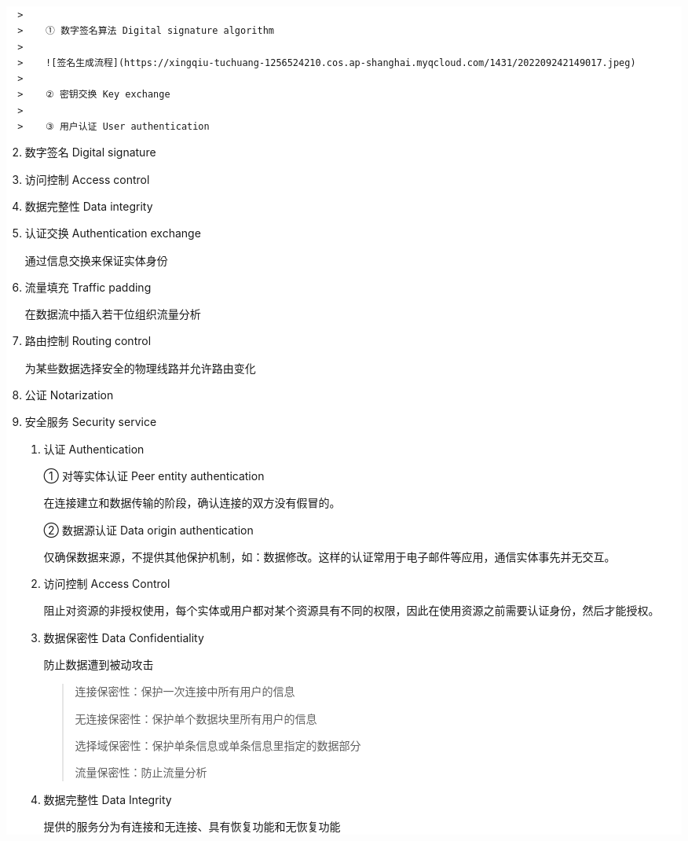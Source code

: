       >
      >    ① 数字签名算法 Digital signature algorithm
      >
      >    ![签名生成流程](https://xingqiu-tuchuang-1256524210.cos.ap-shanghai.myqcloud.com/1431/202209242149017.jpeg) 
      >
      >    ② 密钥交换 Key exchange
      >
      >    ③ 用户认证 User authentication

   2. 数字签名 Digital signature

   3. 访问控制 Access control

   4. 数据完整性 Data integrity

   5. 认证交换 Authentication exchange

      通过信息交换来保证实体身份

   6. 流量填充 Traffic padding

      在数据流中插入若干位组织流量分析

   7. 路由控制 Routing control

      为某些数据选择安全的物理线路并允许路由变化

   8. 公证 Notarization

3. 安全服务 Security service

   1. 认证 Authentication 

      ① 对等实体认证 Peer entity authentication

      在连接建立和数据传输的阶段，确认连接的双方没有假冒的。

      ② 数据源认证 Data origin authentication

      仅确保数据来源，不提供其他保护机制，如：数据修改。这样的认证常用于电子邮件等应用，通信实体事先并无交互。

   2. 访问控制 Access Control

      阻止对资源的非授权使用，每个实体或用户都对某个资源具有不同的权限，因此在使用资源之前需要认证身份，然后才能授权。

   3. 数据保密性 Data Confidentiality

      防止数据遭到被动攻击 

      > 连接保密性：保护一次连接中所有用户的信息
      >
      > 无连接保密性：保护单个数据块里所有用户的信息
      >
      > 选择域保密性：保护单条信息或单条信息里指定的数据部分
      >
      > 流量保密性：防止流量分析

   4. 数据完整性 Data Integrity

      提供的服务分为有连接和无连接、具有恢复功能和无恢复功能
